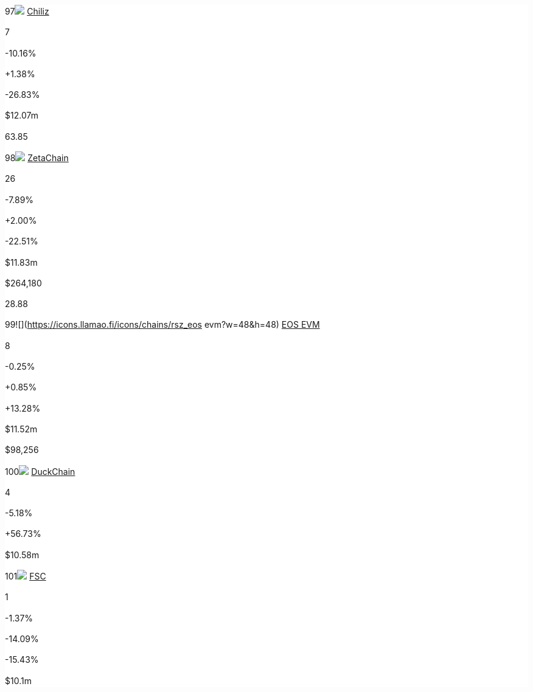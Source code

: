 97![](https://icons.llamao.fi/icons/chains/rsz_chiliz?w=48&h=48) [Chiliz](/chain/Chiliz)

7

-10.16%

+1.38%

-26.83%

$12.07m

63.85

98![](https://icons.llamao.fi/icons/chains/rsz_zetachain?w=48&h=48) [ZetaChain](/chain/ZetaChain)

26

-7.89%

+2.00%

-22.51%

$11.83m

$264,180

28.88

99![](https://icons.llamao.fi/icons/chains/rsz_eos evm?w=48&h=48) [EOS EVM](/chain/EOS%20EVM)

8

-0.25%

+0.85%

+13.28%

$11.52m

$98,256

100![](https://icons.llamao.fi/icons/chains/rsz_duckchain?w=48&h=48) [DuckChain](/chain/DuckChain)

4

-5.18%

+56.73%

$10.58m

101![](https://icons.llamao.fi/icons/chains/rsz_fsc?w=48&h=48) [FSC](/chain/FSC)

1

-1.37%

-14.09%

-15.43%

$10.1m
